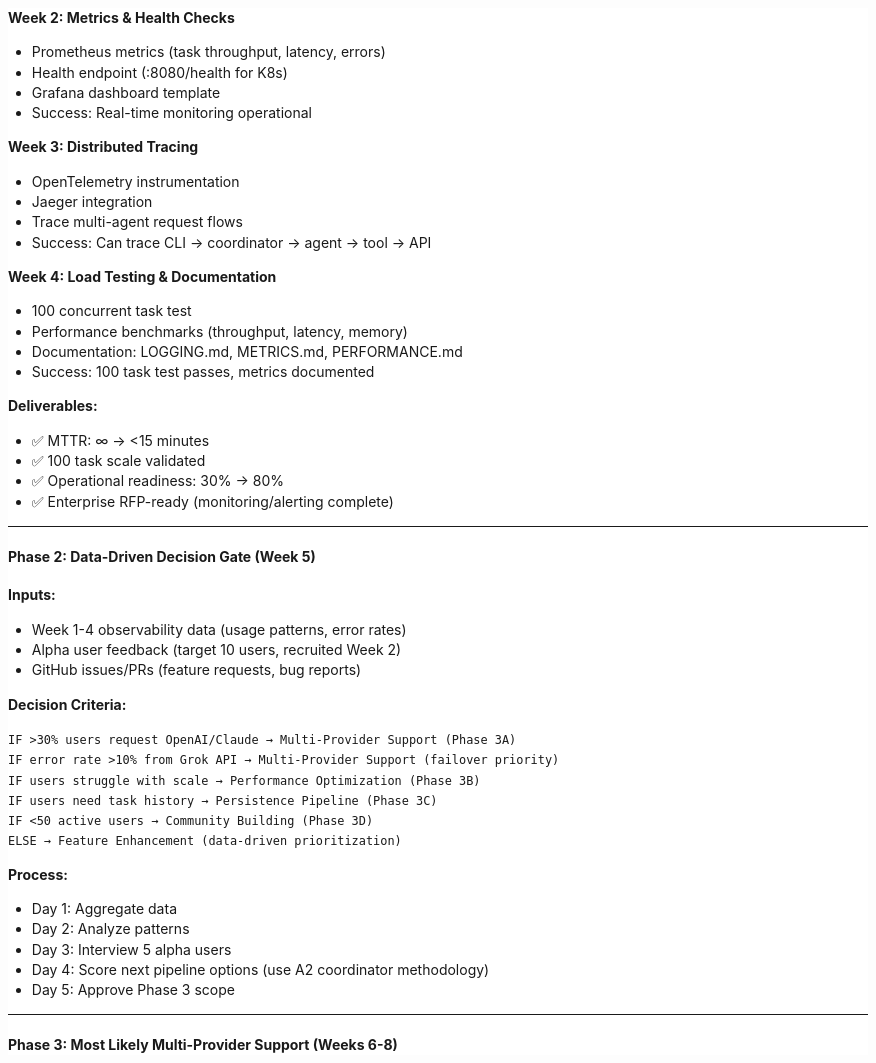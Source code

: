 **Week 2: Metrics & Health Checks**
- Prometheus metrics (task throughput, latency, errors)
- Health endpoint (:8080/health for K8s)
- Grafana dashboard template
- Success: Real-time monitoring operational

**Week 3: Distributed Tracing**
- OpenTelemetry instrumentation
- Jaeger integration
- Trace multi-agent request flows
- Success: Can trace CLI → coordinator → agent → tool → API

**Week 4: Load Testing & Documentation**
- 100 concurrent task test
- Performance benchmarks (throughput, latency, memory)
- Documentation: LOGGING.md, METRICS.md, PERFORMANCE.md
- Success: 100 task test passes, metrics documented

**Deliverables:**
- ✅ MTTR: ∞ → <15 minutes
- ✅ 100 task scale validated
- ✅ Operational readiness: 30% → 80%
- ✅ Enterprise RFP-ready (monitoring/alerting complete)

---

#### Phase 2: Data-Driven Decision Gate (Week 5)

**Inputs:**
- Week 1-4 observability data (usage patterns, error rates)
- Alpha user feedback (target 10 users, recruited Week 2)
- GitHub issues/PRs (feature requests, bug reports)

**Decision Criteria:**
```
IF >30% users request OpenAI/Claude → Multi-Provider Support (Phase 3A)
IF error rate >10% from Grok API → Multi-Provider Support (failover priority)
IF users struggle with scale → Performance Optimization (Phase 3B)
IF users need task history → Persistence Pipeline (Phase 3C)
IF <50 active users → Community Building (Phase 3D)
ELSE → Feature Enhancement (data-driven prioritization)
```

**Process:**
- Day 1: Aggregate data
- Day 2: Analyze patterns
- Day 3: Interview 5 alpha users
- Day 4: Score next pipeline options (use A2 coordinator methodology)
- Day 5: Approve Phase 3 scope

---

#### Phase 3: Most Likely Multi-Provider Support (Weeks 6-8)
